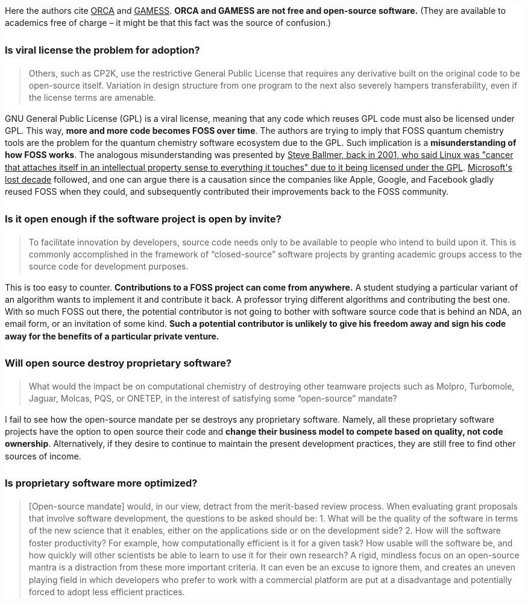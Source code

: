 Here the authors cite [ORCA](https://www.kofo.mpg.de/en/research/services/orca) and [GAMESS](https://www.msg.chem.iastate.edu/gamess/index.html). **ORCA and GAMESS are not free and open-source software.** (They are available to academics free of charge – it might be that this fact was the source of confusion.)

### Is viral license the problem for adoption?

> Others, such as CP2K, use the restrictive General Public License that requires any derivative built on the original code to be open-source itself. Variation in design structure from one program to the next also severely hampers transferability, even if the license terms are amenable.

GNU General Public License (GPL) is a viral license, meaning that any code which reuses GPL code must also be licensed under GPL. This way, **more and more code becomes FOSS over time**. The authors are trying to imply that FOSS quantum chemistry tools are the problem for the quantum chemistry software ecosystem due to the GPL. Such implication is a **misunderstanding of how FOSS works**. The analogous misunderstanding was presented by [Steve Ballmer, back in 2001, who said Linux was "cancer that attaches itself in an intellectual property sense to everything it touches" due to it being licensed under the GPL](https://en.wikiquote.org/wiki/Steve_Ballmer). [Microsoft's lost decade](https://www.vanityfair.com/news/business/2012/08/microsoft-lost-mojo-steve-ballmer) followed, and one can argue there is a causation since the companies like Apple, Google, and Facebook gladly reused FOSS when they could, and subsequently contributed their improvements back to the FOSS community.

### Is it open enough if the software project is open by invite?

> To facilitate innovation by developers, source code needs only to be available to people who intend to build upon it. This is commonly accomplished in the framework of “closed-source” software projects by granting academic groups access to the source code for development purposes.

This is too easy to counter. **Contributions to a FOSS project can come from anywhere.** A student studying a particular variant of an algorithm wants to implement it and contribute it back. A professor trying different algorithms and contributing the best one. With so much FOSS out there, the potential contributor is not going to bother with software source code that is behind an NDA, an email form, or an invitation of some kind. **Such a potential contributor is unlikely to give his freedom away and sign his code away for the benefits of a particular private venture.**

### Will open source destroy proprietary software?

> What would the impact be on computational chemistry of destroying other teamware projects such as Molpro, Turbomole, Jaguar, Molcas, PQS, or ONETEP, in the interest of satisfying some “open-source” mandate?

I fail to see how the open-source mandate per se destroys any proprietary software. Namely, all these proprietary software projects have the option to open source their code and **change their business model to compete based on quality, not code ownership**. Alternatively, if they desire to continue to maintain the present development practices, they are still free to find other sources of income.

### Is proprietary software more optimized?

> [Open-source mandate] would, in our view, detract from the merit-based review process. When evaluating grant proposals that involve software development, the questions to be asked should be: 1. What will be the quality of the software in terms of the new science that it enables, either on the applications side or on the development side? 2. How will the software foster productivity? For example, how computationally efficient is it for a given task? How usable will the software be, and how quickly will other scientists be able to learn to use it for their own research? A rigid, mindless focus on an open-source mantra is a distraction from these more important criteria. It can even be an excuse to ignore them, and creates an uneven playing field in which developers who prefer to work with a commercial platform are put at a disadvantage and potentially forced to adopt less efficient practices.
